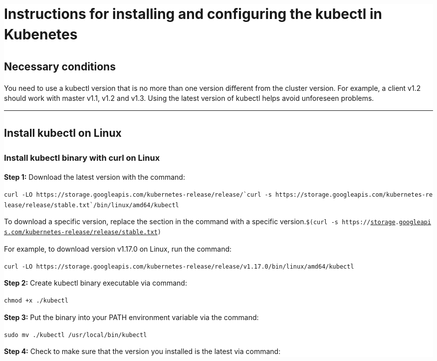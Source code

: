 # Instructions for installing and configuring the kubectl in Kubenetes

## Necessary conditions <a href="#buoc1-huongdancaidatvacauhinhcongcukubectltrongkubernetes-truockhibatdau" id="buoc1-huongdancaidatvacauhinhcongcukubectltrongkubernetes-truockhibatdau"></a>

You need to use a kubectl version that is no more than one version different from the cluster version. For example, a client v1.2 should work with master v1.1, v1.2 and v1.3. Using the latest version of kubectl helps avoid unforeseen problems.

***

## **Install kubectl on Linux** <a href="#buoc1-huongdancaidatvacauhinhcongcukubectltrongkubernetes-caidatkubectltrenlinux" id="buoc1-huongdancaidatvacauhinhcongcukubectltrongkubernetes-caidatkubectltrenlinux"></a>

### Install kubectl binary with curl on Linux <a href="#buoc1-huongdancaidatvacauhinhcongcukubectltrongkubernetes-caidatkubectlbinaryvoicurltrenlinux" id="buoc1-huongdancaidatvacauhinhcongcukubectltrongkubernetes-caidatkubectlbinaryvoicurltrenlinux"></a>

**Step 1:** Download the latest version with the command:

```
curl -LO https://storage.googleapis.com/kubernetes-release/release/`curl -s https://storage.googleapis.com/kubernetes-release/release/stable.txt`/bin/linux/amd64/kubectl
```

To download a specific version, replace the section in the command with a specific version.`$(curl -s https://`[`storage`](https://www.thegioimaychu.vn/storage/)`.`[`googleapis.com/kubernetes-release/release/stable.txt`](http://googleapis.com/kubernetes-release/release/stable.txt)`)`

For example, to download version v1.17.0 on Linux, run the command:

```
curl -LO https://storage.googleapis.com/kubernetes-release/release/v1.17.0/bin/linux/amd64/kubectl
```

**Step 2:** Create kubectl binary executable via command:

```
chmod +x ./kubectl
```

**Step 3:** Put the binary into your PATH environment variable via the command:

```
sudo mv ./kubectl /usr/local/bin/kubectl
```

**Step 4:** Check to make sure that the version you installed is the latest via command:

